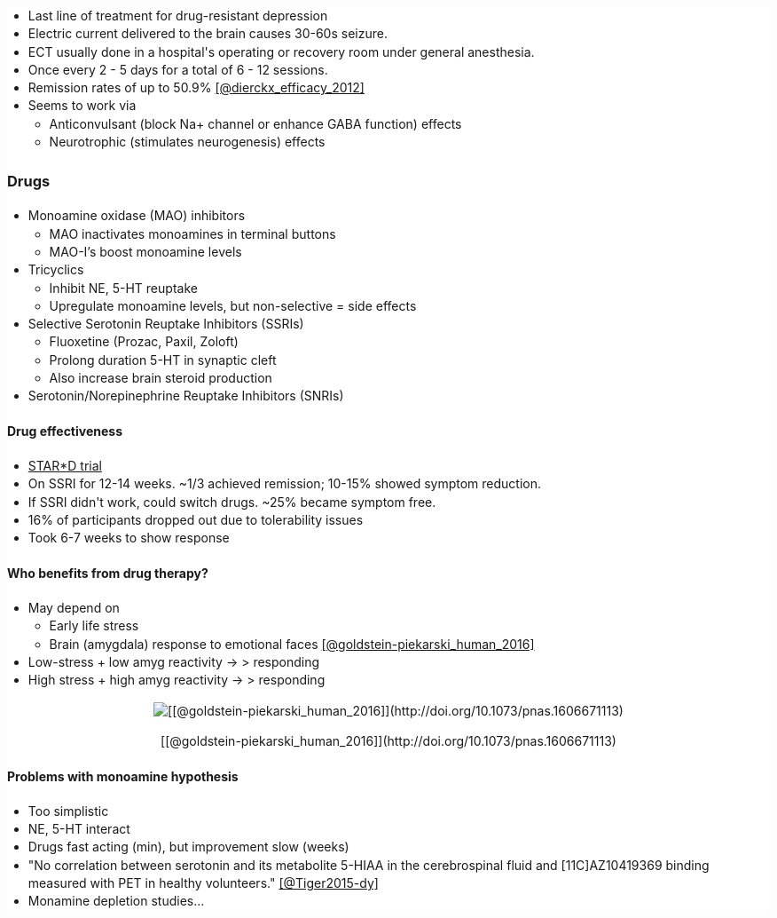- Last line of treatment for drug-resistant depression
- Electric current delivered to the brain causes 30-60s seizure.
- ECT usually done in a hospital's operating or recovery room  under general anesthesia.
- Once every 2 - 5 days for a total of 6 - 12 sessions.
- Remission rates of up to 50.9% [[@dierckx_efficacy_2012]](http://doi.org/10.1111/j.1399-5618.2012.00997.x)
- Seems to work via
    + Anticonvulsant (block Na+ channel or enhance GABA function) effects
    + Neurotrophic (stimulates neurogenesis) effects

### Drugs

- Monoamine oxidase (MAO) inhibitors
    + MAO inactivates monoamines in terminal buttons
    + MAO-I’s boost monoamine levels
- Tricyclics
    + Inhibit NE, 5-HT reuptake
    + Upregulate monoamine levels, but non-selective = side effects
- Selective Serotonin Reuptake Inhibitors (SSRIs)
    + Fluoxetine (Prozac, Paxil, Zoloft)
    + Prolong duration 5-HT in synaptic cleft
    + Also increase brain steroid production
- Serotonin/Norepinephrine Reuptake Inhibitors (SNRIs)

<iframe width="420" height="315" src="https://www.youtube.com/embed/OTZvnAF7UsA" frameborder="0" allowfullscreen></iframe>

#### Drug effectiveness

- [STAR*D trial](http://www.nimh.nih.gov/funding/clinical-research/practical/stard/allmedicationlevels.shtml)
- On SSRI for 12-14 weeks. ~1/3 achieved remission; 10-15% showed symptom reduction.
- If SSRI didn't work, could switch drugs. ~25% became symptom free.
- 16% of participants dropped out due to tolerability issues
- Took 6-7 weeks to show response

#### Who benefits from drug therapy?

- May depend on
    + Early life stress
    + Brain (amygdala) response to emotional faces [[@goldstein-piekarski_human_2016]](http://doi.org/10.1073/pnas.1606671113)
- Low-stress + low amyg reactivity -> > responding
- High stress + high amyg reactivity -> > responding

<div class="figure" style="text-align: center">
<img src="http://www.pnas.org/content/113/42/11955/F2.medium.gif" alt="[[@goldstein-piekarski_human_2016]](http://doi.org/10.1073/pnas.1606671113)" width="700px" />
<p class="caption">[[@goldstein-piekarski_human_2016]](http://doi.org/10.1073/pnas.1606671113)</p>
</div>

#### Problems with monoamine hypothesis

- Too simplistic
- NE, 5-HT interact
- Drugs fast acting (min), but improvement slow (weeks)
- "No correlation between serotonin and its metabolite 5-HIAA in the cerebrospinal fluid and [11C]AZ10419369 binding measured with PET in healthy volunteers." [[@Tiger2015-dy]](http://hdl.handle.net/10616/44513)
- Monamine depletion studies...
